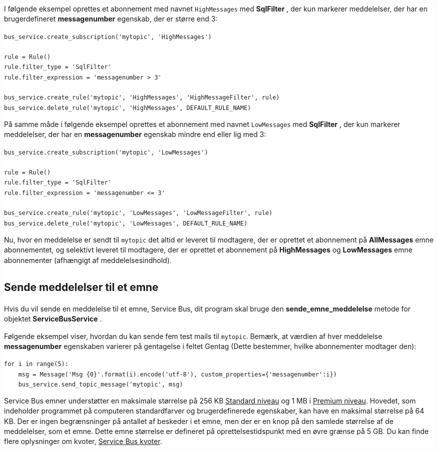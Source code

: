I følgende eksempel oprettes et abonnement med navnet `HighMessages` med **SqlFilter** , der kun markerer meddelelser, der har en brugerdefineret **messagenumber** egenskab, der er større end 3:

```
bus_service.create_subscription('mytopic', 'HighMessages')

rule = Rule()
rule.filter_type = 'SqlFilter'
rule.filter_expression = 'messagenumber > 3'

bus_service.create_rule('mytopic', 'HighMessages', 'HighMessageFilter', rule)
bus_service.delete_rule('mytopic', 'HighMessages', DEFAULT_RULE_NAME)
```

På samme måde i følgende eksempel oprettes et abonnement med navnet `LowMessages` med **SqlFilter** , der kun markerer meddelelser, der har en **messagenumber** egenskab mindre end eller lig med 3:

```
bus_service.create_subscription('mytopic', 'LowMessages')

rule = Rule()
rule.filter_type = 'SqlFilter'
rule.filter_expression = 'messagenumber <= 3'

bus_service.create_rule('mytopic', 'LowMessages', 'LowMessageFilter', rule)
bus_service.delete_rule('mytopic', 'LowMessages', DEFAULT_RULE_NAME)
```

Nu, hvor en meddelelse er sendt til `mytopic` det altid er leveret til modtagere, der er oprettet et abonnement på **AllMessages** emne abonnementet, og selektivt leveret til modtagere, der er oprettet et abonnement på **HighMessages** og **LowMessages** emne abonnementer (afhængigt af meddelelsesindhold).

## <a name="send-messages-to-a-topic"></a>Sende meddelelser til et emne

Hvis du vil sende en meddelelse til et emne, Service Bus, dit program skal bruge den **sende\_emne\_meddelelse** metode for objektet **ServiceBusService** .

Følgende eksempel viser, hvordan du kan sende fem test mails til `mytopic`. Bemærk, at værdien af hver meddelelse **messagenumber** egenskaben varierer på gentagelse i feltet Gentag (Dette bestemmer, hvilke abonnementer modtager den):

```
for i in range(5):
    msg = Message('Msg {0}'.format(i).encode('utf-8'), custom_properties={'messagenumber':i})
    bus_service.send_topic_message('mytopic', msg)
```

Service Bus emner understøtter en maksimale størrelse på 256 KB [Standard niveau](service-bus-premium-messaging.md) og 1 MB i [Premium niveau](service-bus-premium-messaging.md). Hovedet, som indeholder programmet på computeren standardfarver og brugerdefinerede egenskaber, kan have en maksimal størrelse på 64 KB. Der er ingen begrænsninger på antallet af beskeder i et emne, men der er en knop på den samlede størrelse af de meddelelser, som et emne. Dette emne størrelse er defineret på oprettelsestidspunkt med en øvre grænse på 5 GB. Du kan finde flere oplysninger om kvoter, [Service Bus kvoter][].


[Azure-portalen]: https://portal.azure.com
[Python Azure-pakke]: https://pypi.python.org/pypi/azure  
[Køer, emner og abonnementer]: service-bus-queues-topics-subscriptions.md
[SqlFilter.SqlExpression]: https://msdn.microsoft.com/library/azure/microsoft.servicebus.messaging.sqlfilter.sqlexpression.aspx
[Service Bus kvoter]: service-bus-quotas.md 